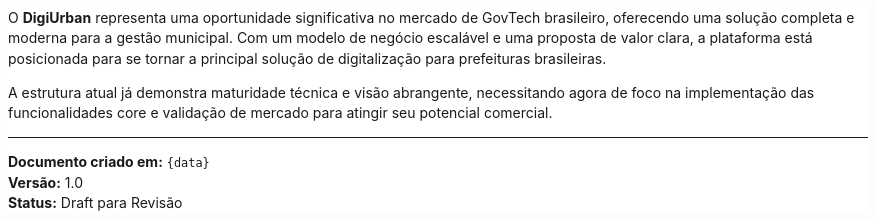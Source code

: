 O **DigiUrban** representa uma oportunidade significativa no mercado de GovTech brasileiro, oferecendo uma solução completa e moderna para a gestão municipal. Com um modelo de negócio escalável e uma proposta de valor clara, a plataforma está posicionada para se tornar a principal solução de digitalização para prefeituras brasileiras.

A estrutura atual já demonstra maturidade técnica e visão abrangente, necessitando agora de foco na implementação das funcionalidades core e validação de mercado para atingir seu potencial comercial.

---

**Documento criado em:** `{data}`  
**Versão:** 1.0  
**Status:** Draft para Revisão